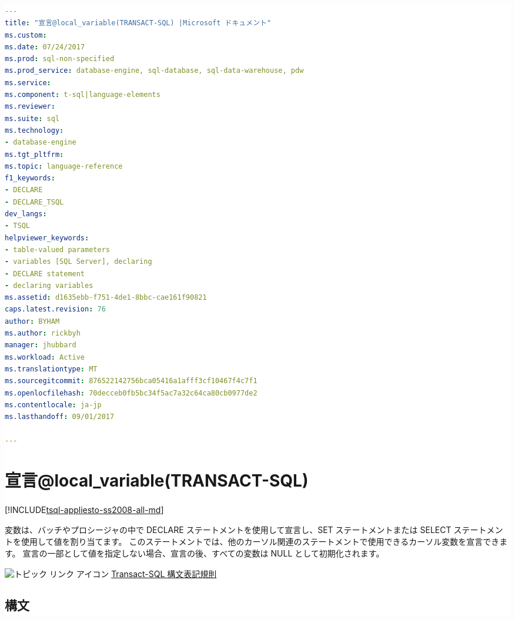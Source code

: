 ```yaml
---
title: "宣言@local_variable(TRANSACT-SQL) |Microsoft ドキュメント"
ms.custom: 
ms.date: 07/24/2017
ms.prod: sql-non-specified
ms.prod_service: database-engine, sql-database, sql-data-warehouse, pdw
ms.service: 
ms.component: t-sql|language-elements
ms.reviewer: 
ms.suite: sql
ms.technology:
- database-engine
ms.tgt_pltfrm: 
ms.topic: language-reference
f1_keywords:
- DECLARE
- DECLARE_TSQL
dev_langs:
- TSQL
helpviewer_keywords:
- table-valued parameters
- variables [SQL Server], declaring
- DECLARE statement
- declaring variables
ms.assetid: d1635ebb-f751-4de1-8bbc-cae161f90821
caps.latest.revision: 76
author: BYHAM
ms.author: rickbyh
manager: jhubbard
ms.workload: Active
ms.translationtype: MT
ms.sourcegitcommit: 876522142756bca05416a1afff3cf10467f4c7f1
ms.openlocfilehash: 70decceb0fb5bc34f5ac7a32c64ca80cb0977de2
ms.contentlocale: ja-jp
ms.lasthandoff: 09/01/2017

---
```

# <a name="declare-localvariable-transact-sql"></a>宣言@local_variable(TRANSACT-SQL)
[!INCLUDE[tsql-appliesto-ss2008-all-md](../../includes/tsql-appliesto-ss2008-all-md.md)]

  変数は、バッチやプロシージャの中で DECLARE ステートメントを使用して宣言し、SET ステートメントまたは SELECT ステートメントを使用して値を割り当てます。 このステートメントでは、他のカーソル関連のステートメントで使用できるカーソル変数を宣言できます。 宣言の一部として値を指定しない場合、宣言の後、すべての変数は NULL として初期化されます。  
  
 ![トピック リンク アイコン](../../database-engine/configure-windows/media/topic-link.gif "トピック リンク アイコン") [Transact-SQL 構文表記規則](../../t-sql/language-elements/transact-sql-syntax-conventions-transact-sql.md)  
  
## <a name="syntax"></a>構文  
  